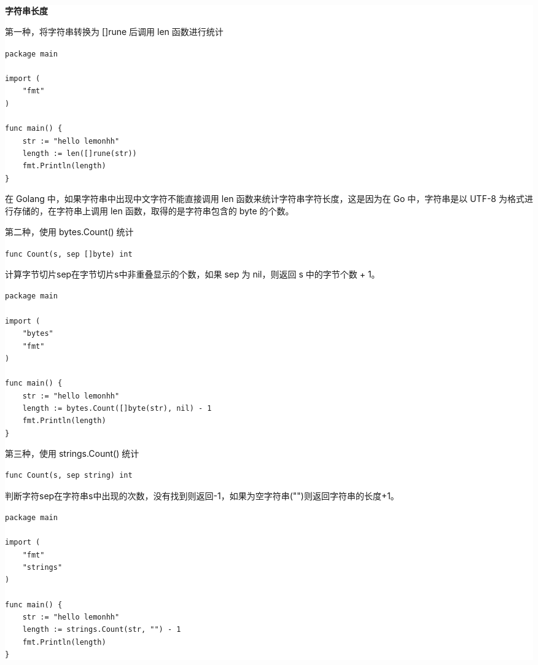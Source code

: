 **字符串长度**

第一种，将字符串转换为 []rune 后调用 len 函数进行统计

```
package main

import (
    "fmt"
)

func main() {
    str := "hello lemonhh"
    length := len([]rune(str))
    fmt.Println(length)
}
```

在 Golang 中，如果字符串中出现中文字符不能直接调用 len 函数来统计字符串字符长度，这是因为在 Go 中，字符串是以 UTF-8 为格式进行存储的，在字符串上调用 len 函数，取得的是字符串包含的 byte 的个数。

第二种，使用 bytes.Count() 统计

```
func Count(s, sep []byte) int
```

计算字节切片sep在字节切片s中非重叠显示的个数，如果 sep 为 nil，则返回 s 中的字节个数 + 1。

```
package main

import (
    "bytes"
    "fmt"
)

func main() {
    str := "hello lemonhh"
    length := bytes.Count([]byte(str), nil) - 1
    fmt.Println(length)
}
```

第三种，使用 strings.Count() 统计

```
func Count(s, sep string) int
```

判断字符sep在字符串s中出现的次数，没有找到则返回-1，如果为空字符串("")则返回字符串的长度+1。

```
package main

import (
    "fmt"
    "strings"
)

func main() {
    str := "hello lemonhh"
    length := strings.Count(str, "") - 1
    fmt.Println(length)
}
```
